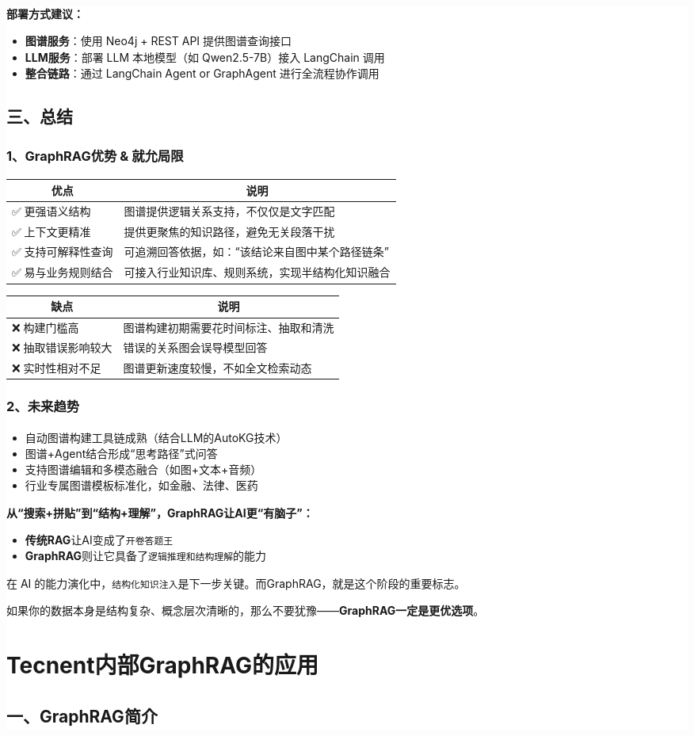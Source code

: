 **部署方式建议：**

- **图谱服务**：使用 Neo4j + REST API 提供图谱查询接口
- **LLM服务**：部署 LLM 本地模型（如 Qwen2.5-7B）接入 LangChain 调用
- **整合链路**：通过 LangChain Agent or GraphAgent 进行全流程协作调用

## 三、总结

### 1、GraphRAG优势 & 就允局限

| 优点               | 说明                                             |
| ------------------ | ------------------------------------------------ |
| ✅ 更强语义结构     | 图谱提供逻辑关系支持，不仅仅是文字匹配           |
| ✅ 上下文更精准     | 提供更聚焦的知识路径，避免无关段落干扰           |
| ✅ 支持可解释性查询 | 可追溯回答依据，如：“该结论来自图中某个路径链条” |
| ✅ 易与业务规则结合 | 可接入行业知识库、规则系统，实现半结构化知识融合 |

| 缺点               | 说明                                   |
| ------------------ | -------------------------------------- |
| ❌ 构建门槛高       | 图谱构建初期需要花时间标注、抽取和清洗 |
| ❌ 抽取错误影响较大 | 错误的关系图会误导模型回答             |
| ❌ 实时性相对不足   | 图谱更新速度较慢，不如全文检索动态     |

### 2、未来趋势

- 自动图谱构建工具链成熟（结合LLM的AutoKG技术）
- 图谱+Agent结合形成“思考路径”式问答
- 支持图谱编辑和多模态融合（如图+文本+音频）
- 行业专属图谱模板标准化，如金融、法律、医药

**从“搜索+拼贴”到“结构+理解”，GraphRAG让AI更“有脑子”：**

- **传统RAG**让AI变成了`开卷答题王`
- **GraphRAG**则让它具备了`逻辑推理和结构理解`的能力

在 AI 的能力演化中，`结构化知识注入`是下一步关键。而GraphRAG，就是这个阶段的重要标志。

如果你的数据本身是结构复杂、概念层次清晰的，那么不要犹豫——**GraphRAG一定是更优选项**。











# Tecnent内部GraphRAG的应用

## 一、GraphRAG简介
